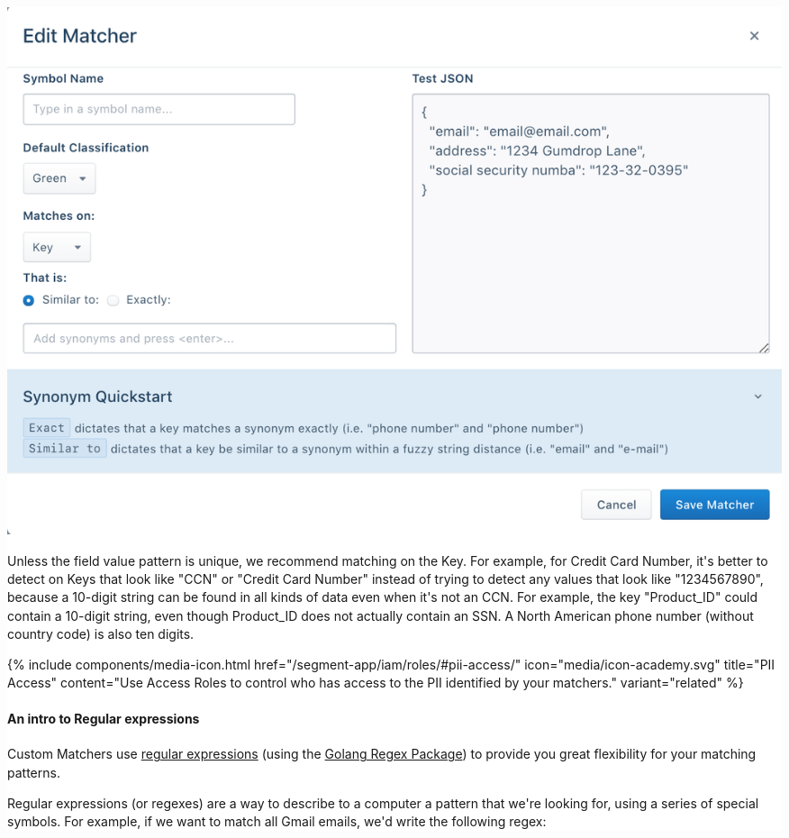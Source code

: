 ![](images/privacy-edit-matcher.png)


Unless the field value pattern is unique, we recommend matching on the Key. For
example, for Credit Card Number, it's better to detect on Keys that look like
"CCN" or "Credit Card Number" instead of trying to detect any values that look
like "1234567890", because a 10-digit string can be found in all kinds of data
even when it's not an CCN. For example, the key "Product_ID" could contain a
10-digit string, even though Product_ID does not actually contain an SSN. A
North American phone number (without country code) is also ten digits.

{% include components/media-icon.html href="/segment-app/iam/roles/#pii-access/" icon="media/icon-academy.svg" title="PII Access" content="Use Access Roles to control who has access to the PII identified by your matchers." variant="related" %}

#### An intro to Regular expressions

Custom Matchers use [regular expressions](https://en.wikipedia.org/wiki/Regular_expression) (using the [Golang Regex Package](https://golang.org/pkg/regexp/)) to provide you great flexibility for your matching patterns.

Regular expressions (or regexes) are a way to describe to a computer a pattern
that we're looking for, using a series of special symbols. For example, if we
want to match all Gmail emails, we'd write the following regex:
